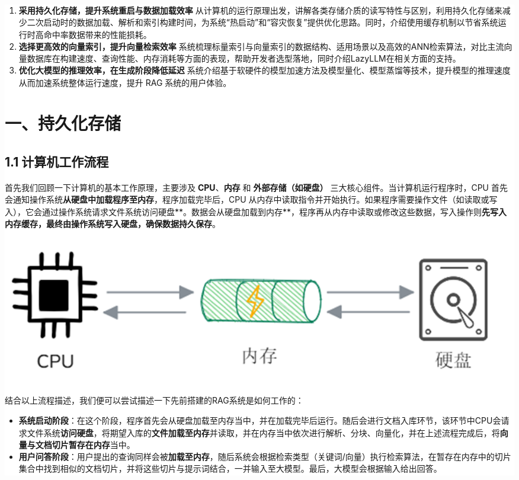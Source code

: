 
1. **采用持久化存储，提升系统重启与数据加载效率** 从计算机的运行原理出发，讲解各类存储介质的读写特性与区别，利用持久化存储来减少二次启动时的数据加载、解析和索引构建时间，为系统“热启动”和“容灾恢复”提供优化思路。同时，介绍使用缓存机制以节省系统运行时高命中率数据带来的性能损耗。
2. **选择更高效的向量索引，提升向量检索效率** 系统梳理标量索引与向量索引的数据结构、适用场景以及高效的ANN检索算法，对比主流向量数据库在构建速度、查询性能、内存消耗等方面的表现，帮助开发者选型落地，同时介绍LazyLLM在相关方面的支持。
3. **优化大模型的推理效率，在生成阶段降低延迟** 系统介绍基于软硬件的模型加速方法及模型量化、模型蒸馏等技术，提升模型的推理速度从而加速系统整体运行速度，提升 RAG 系统的用户体验。

# 一、持久化存储

## 1.1 计算机工作流程

首先我们回顾一下计算机的基本工作原理，主要涉及 **CPU**、**内存** 和 **外部存储（如硬盘）** 三大核心组件。当计算机运行程序时，CPU 首先会通知操作系统**从硬盘中加载程序至内存**，程序加载完毕后，CPU 从内存中读取指令并开始执行。如果程序需要操作文件（如读取或写入），它会通过操作系统请求文件系统访问硬盘**。数据会从硬盘加载到内存**，程序再从内存中读取或修改这些数据，写入操作则**先写入内存缓存，最终由操作系统写入硬盘，确保数据持久保存**。

![image.png](11_images/img4.png)

结合以上流程描述，我们便可以尝试描述一下先前搭建的RAG系统是如何工作的：

- **系统启动阶段**：在这个阶段，程序首先会从硬盘加载至内存当中，并在加载完毕后运行。随后会进行文档入库环节，该环节中CPU会请求文件系统**访问硬盘**，将期望入库的**文件加载至内存**并读取，并在内存当中依次进行解析、分块、向量化，并在上述流程完成后，将**向量与文档切片暂存在内存**当中。
- **用户问答阶段**：用户提出的查询同样会被**加载至内存**，随后系统会根据检索类型（关键词/向量）执行检索算法，在暂存在内存中的切片集合中找到相似的文档切片，并将这些切片与提示词结合，一并输入至大模型。最后，大模型会根据输入给出回答。


